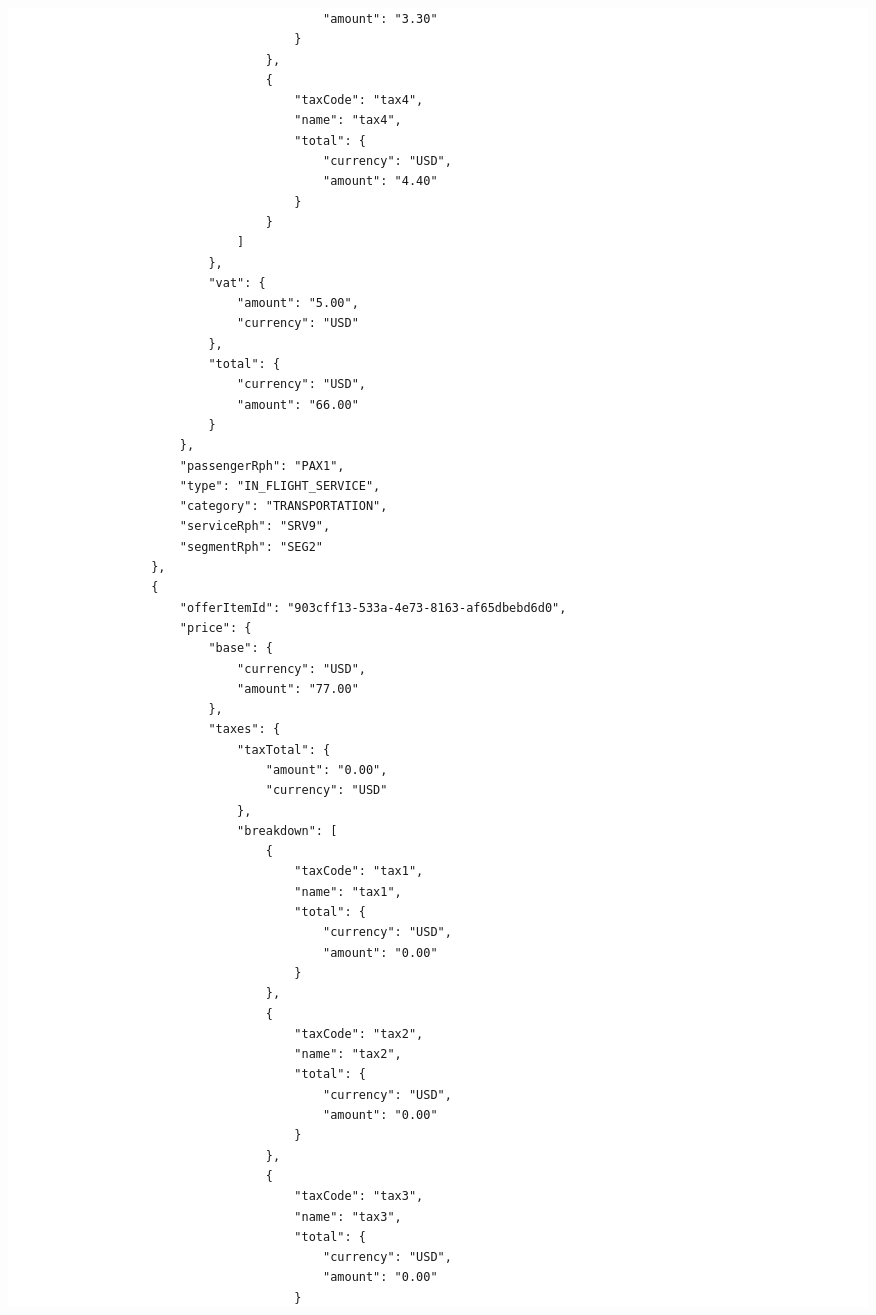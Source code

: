                                                 "amount": "3.30"
                                            }
                                        },
                                        {
                                            "taxCode": "tax4",
                                            "name": "tax4",
                                            "total": {
                                                "currency": "USD",
                                                "amount": "4.40"
                                            }
                                        }
                                    ]
                                },
                                "vat": {
                                    "amount": "5.00",
                                    "currency": "USD"
                                },
                                "total": {
                                    "currency": "USD",
                                    "amount": "66.00"
                                }
                            },
                            "passengerRph": "PAX1",
                            "type": "IN_FLIGHT_SERVICE",
                            "category": "TRANSPORTATION",
                            "serviceRph": "SRV9",
                            "segmentRph": "SEG2"
                        },
                        {
                            "offerItemId": "903cff13-533a-4e73-8163-af65dbebd6d0",
                            "price": {
                                "base": {
                                    "currency": "USD",
                                    "amount": "77.00"
                                },
                                "taxes": {
                                    "taxTotal": {
                                        "amount": "0.00",
                                        "currency": "USD"
                                    },
                                    "breakdown": [
                                        {
                                            "taxCode": "tax1",
                                            "name": "tax1",
                                            "total": {
                                                "currency": "USD",
                                                "amount": "0.00"
                                            }
                                        },
                                        {
                                            "taxCode": "tax2",
                                            "name": "tax2",
                                            "total": {
                                                "currency": "USD",
                                                "amount": "0.00"
                                            }
                                        },
                                        {
                                            "taxCode": "tax3",
                                            "name": "tax3",
                                            "total": {
                                                "currency": "USD",
                                                "amount": "0.00"
                                            }